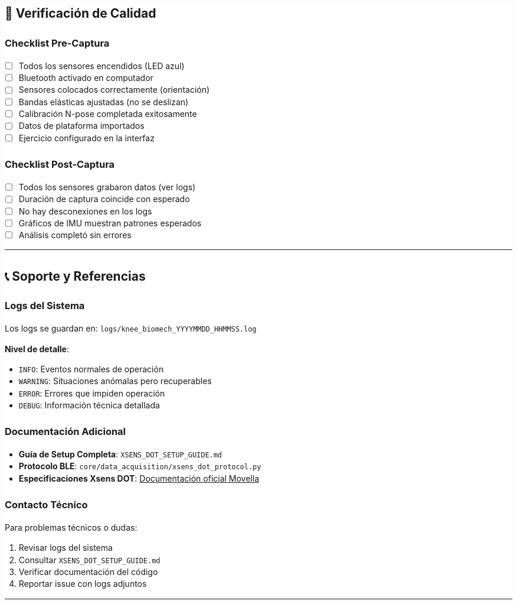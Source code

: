 
## 🔬 Verificación de Calidad

### Checklist Pre-Captura

- [ ] Todos los sensores encendidos (LED azul)
- [ ] Bluetooth activado en computador
- [ ] Sensores colocados correctamente (orientación)
- [ ] Bandas elásticas ajustadas (no se deslizan)
- [ ] Calibración N-pose completada exitosamente
- [ ] Datos de plataforma importados
- [ ] Ejercicio configurado en la interfaz

### Checklist Post-Captura

- [ ] Todos los sensores grabaron datos (ver logs)
- [ ] Duración de captura coincide con esperado
- [ ] No hay desconexiones en los logs
- [ ] Gráficos de IMU muestran patrones esperados
- [ ] Análisis completó sin errores

---

## 📞 Soporte y Referencias

### Logs del Sistema

Los logs se guardan en: `logs/knee_biomech_YYYYMMDD_HHMMSS.log`

**Nivel de detalle**:
- `INFO`: Eventos normales de operación
- `WARNING`: Situaciones anómalas pero recuperables
- `ERROR`: Errores que impiden operación
- `DEBUG`: Información técnica detallada

### Documentación Adicional

- **Guía de Setup Completa**: `XSENS_DOT_SETUP_GUIDE.md`
- **Protocolo BLE**: `core/data_acquisition/xsens_dot_protocol.py`
- **Especificaciones Xsens DOT**: [Documentación oficial Movella](https://www.movella.com/support/xsens-dot)

### Contacto Técnico

Para problemas técnicos o dudas:
1. Revisar logs del sistema
2. Consultar `XSENS_DOT_SETUP_GUIDE.md`
3. Verificar documentación del código
4. Reportar issue con logs adjuntos

---
